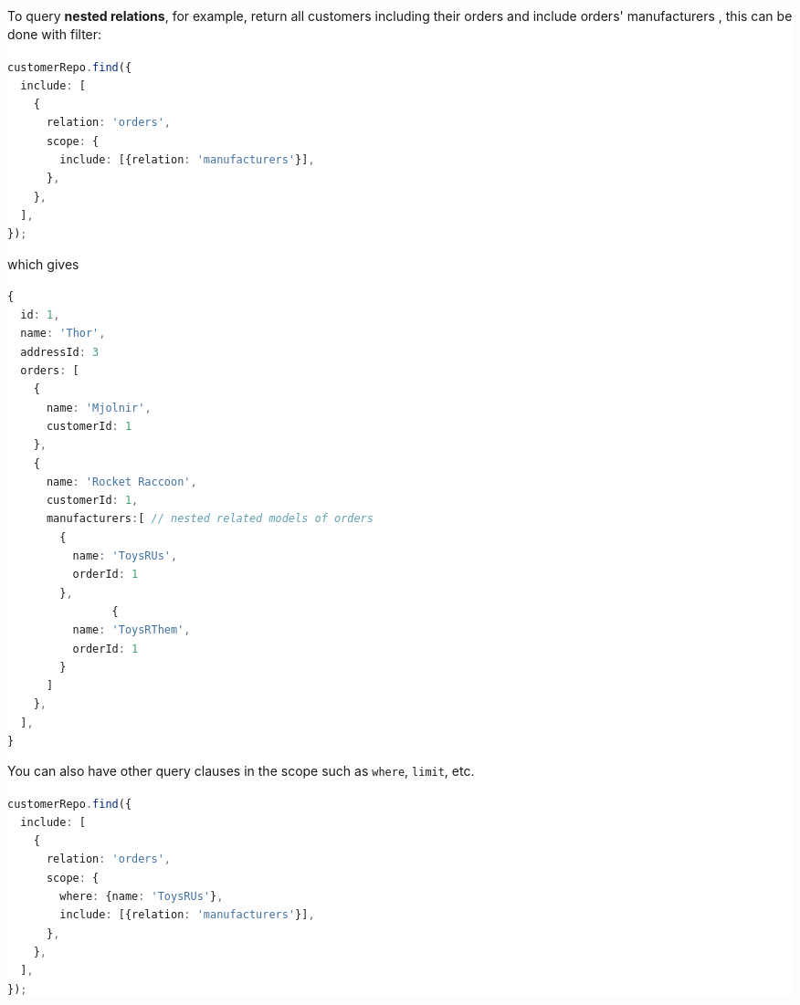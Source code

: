 To query **nested relations**, for example, return all customers including their
orders and include orders' manufacturers , this can be done with filter:

```ts
customerRepo.find({
  include: [
    {
      relation: 'orders',
      scope: {
        include: [{relation: 'manufacturers'}],
      },
    },
  ],
});
```



which gives

```ts
{
  id: 1,
  name: 'Thor',
  addressId: 3
  orders: [
    {
      name: 'Mjolnir',
      customerId: 1
    },
    {
      name: 'Rocket Raccoon',
      customerId: 1,
      manufacturers:[ // nested related models of orders
        {
          name: 'ToysRUs',
          orderId: 1
        },
                {
          name: 'ToysRThem',
          orderId: 1
        }
      ]
    },
  ],
}
```

You can also have other query clauses in the scope such as `where`, `limit`,
etc.

```ts
customerRepo.find({
  include: [
    {
      relation: 'orders',
      scope: {
        where: {name: 'ToysRUs'},
        include: [{relation: 'manufacturers'}],
      },
    },
  ],
});
```
